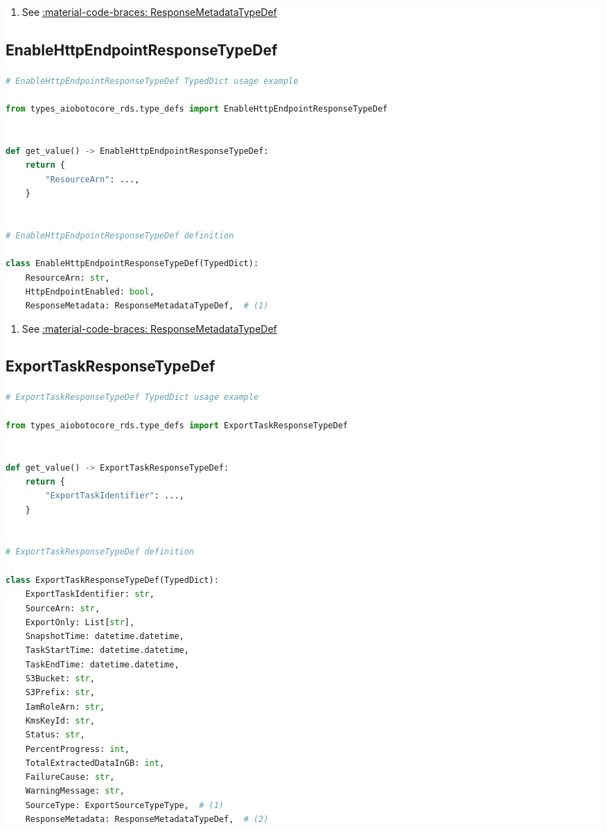 1. See [:material-code-braces: ResponseMetadataTypeDef](./type_defs.md#responsemetadatatypedef)

## EnableHttpEndpointResponseTypeDef

```python
# EnableHttpEndpointResponseTypeDef TypedDict usage example

from types_aiobotocore_rds.type_defs import EnableHttpEndpointResponseTypeDef


def get_value() -> EnableHttpEndpointResponseTypeDef:
    return {
        "ResourceArn": ...,
    }


# EnableHttpEndpointResponseTypeDef definition

class EnableHttpEndpointResponseTypeDef(TypedDict):
    ResourceArn: str,
    HttpEndpointEnabled: bool,
    ResponseMetadata: ResponseMetadataTypeDef,  # (1)
```

1. See [:material-code-braces: ResponseMetadataTypeDef](./type_defs.md#responsemetadatatypedef)

## ExportTaskResponseTypeDef

```python
# ExportTaskResponseTypeDef TypedDict usage example

from types_aiobotocore_rds.type_defs import ExportTaskResponseTypeDef


def get_value() -> ExportTaskResponseTypeDef:
    return {
        "ExportTaskIdentifier": ...,
    }


# ExportTaskResponseTypeDef definition

class ExportTaskResponseTypeDef(TypedDict):
    ExportTaskIdentifier: str,
    SourceArn: str,
    ExportOnly: List[str],
    SnapshotTime: datetime.datetime,
    TaskStartTime: datetime.datetime,
    TaskEndTime: datetime.datetime,
    S3Bucket: str,
    S3Prefix: str,
    IamRoleArn: str,
    KmsKeyId: str,
    Status: str,
    PercentProgress: int,
    TotalExtractedDataInGB: int,
    FailureCause: str,
    WarningMessage: str,
    SourceType: ExportSourceTypeType,  # (1)
    ResponseMetadata: ResponseMetadataTypeDef,  # (2)
```
